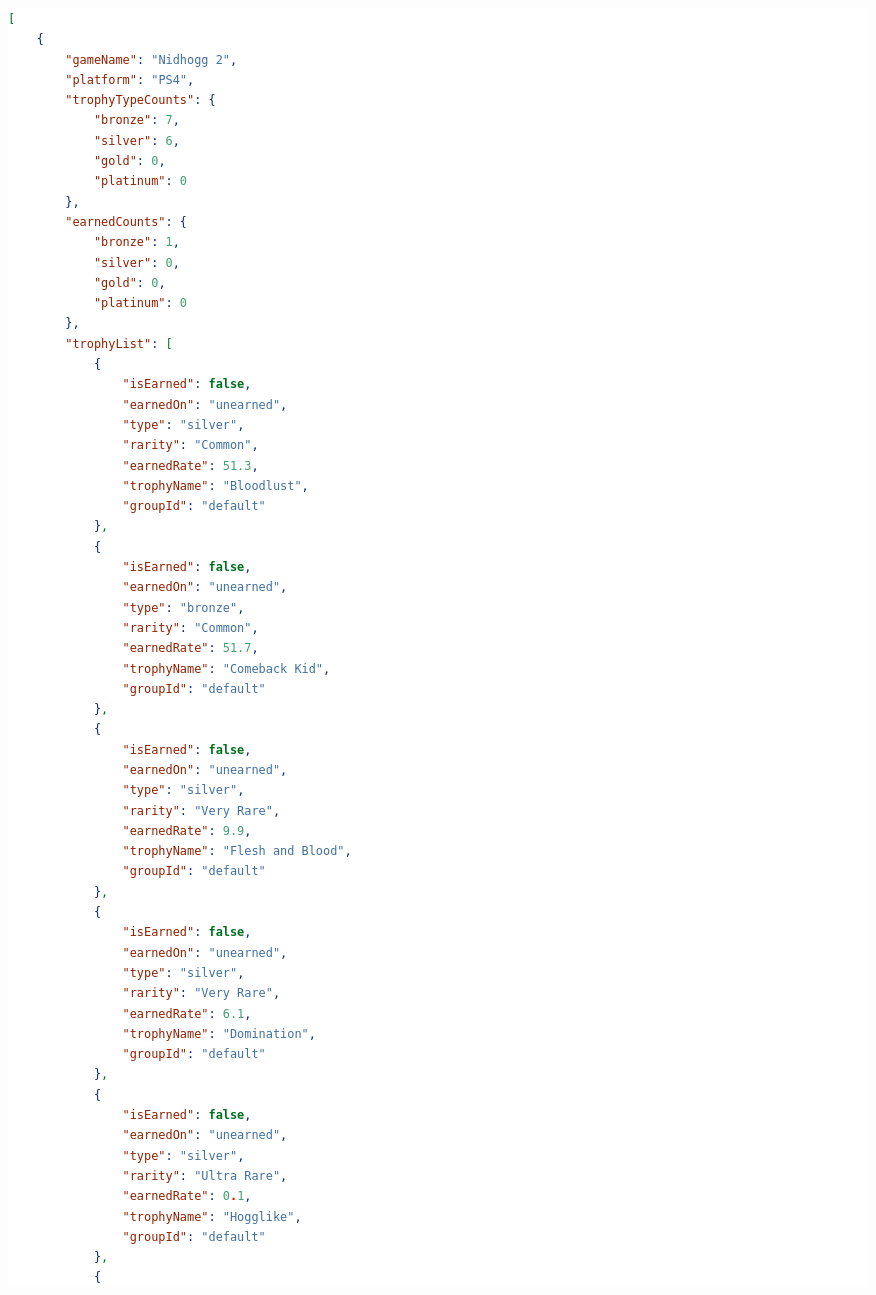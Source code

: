 ```json
[
    {
        "gameName": "Nidhogg 2",
        "platform": "PS4",
        "trophyTypeCounts": {
            "bronze": 7,
            "silver": 6,
            "gold": 0,
            "platinum": 0
        },
        "earnedCounts": {
            "bronze": 1,
            "silver": 0,
            "gold": 0,
            "platinum": 0
        },
        "trophyList": [
            {
                "isEarned": false,
                "earnedOn": "unearned",
                "type": "silver",
                "rarity": "Common",
                "earnedRate": 51.3,
                "trophyName": "Bloodlust",
                "groupId": "default"
            },
            {
                "isEarned": false,
                "earnedOn": "unearned",
                "type": "bronze",
                "rarity": "Common",
                "earnedRate": 51.7,
                "trophyName": "Comeback Kid",
                "groupId": "default"
            },
            {
                "isEarned": false,
                "earnedOn": "unearned",
                "type": "silver",
                "rarity": "Very Rare",
                "earnedRate": 9.9,
                "trophyName": "Flesh and Blood",
                "groupId": "default"
            },
            {
                "isEarned": false,
                "earnedOn": "unearned",
                "type": "silver",
                "rarity": "Very Rare",
                "earnedRate": 6.1,
                "trophyName": "Domination",
                "groupId": "default"
            },
            {
                "isEarned": false,
                "earnedOn": "unearned",
                "type": "silver",
                "rarity": "Ultra Rare",
                "earnedRate": 0.1,
                "trophyName": "Hogglike",
                "groupId": "default"
            },
            {
```